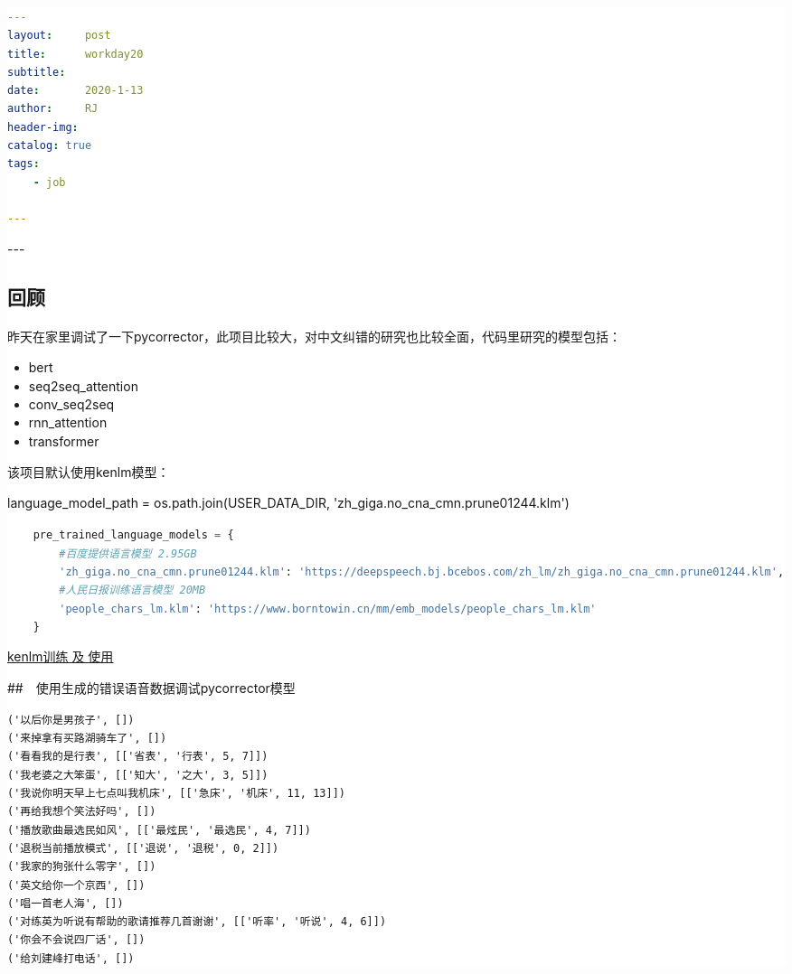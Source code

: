 ```yaml
---
layout:     post
title:      workday20
subtitle:   
date:       2020-1-13
author:     RJ
header-img: 
catalog: true
tags:
    - job

---
```

<p id = "build"></p>
---

## 回顾
昨天在家里调试了一下pycorrector，此项目比较大，对中文纠错的研究也比较全面，代码里研究的模型包括：

- bert
- seq2seq_attention
- conv_seq2seq
- rnn_attention
- transformer

该项目默认使用kenlm模型：

language_model_path = os.path.join(USER_DATA_DIR, 'zh_giga.no_cna_cmn.prune01244.klm')
```python
    pre_trained_language_models = {
        #百度提供语言模型 2.95GB
        'zh_giga.no_cna_cmn.prune01244.klm': 'https://deepspeech.bj.bcebos.com/zh_lm/zh_giga.no_cna_cmn.prune01244.klm',
        #人民日报训练语言模型 20MB
        'people_chars_lm.klm': 'https://www.borntowin.cn/mm/emb_models/people_chars_lm.klm'
    }
```
[kenlm训练 及 使用](https://blog.csdn.net/weixin_34082177/article/details/94631984)

##　使用生成的错误语音数据调试pycorrector模型

```
('以后你是男孩子', [])
('来掉拿有买路湖骑车了', [])
('看看我的是行表', [['省表', '行表', 5, 7]])
('我老婆之大笨蛋', [['知大', '之大', 3, 5]])
('我说你明天早上七点叫我机床', [['急床', '机床', 11, 13]])
('再给我想个笑法好吗', [])
('播放歌曲最选民如风', [['最炫民', '最选民', 4, 7]])
('退税当前播放模式', [['退说', '退税', 0, 2]])
('我家的狗张什么零字', [])
('英文给你一个京西', [])
('唱一首老人海', [])
('对练英为听说有帮助的歌请推荐几首谢谢', [['听率', '听说', 4, 6]])
('你会不会说四厂话', [])
('给刘建峰打电话', [])
```
